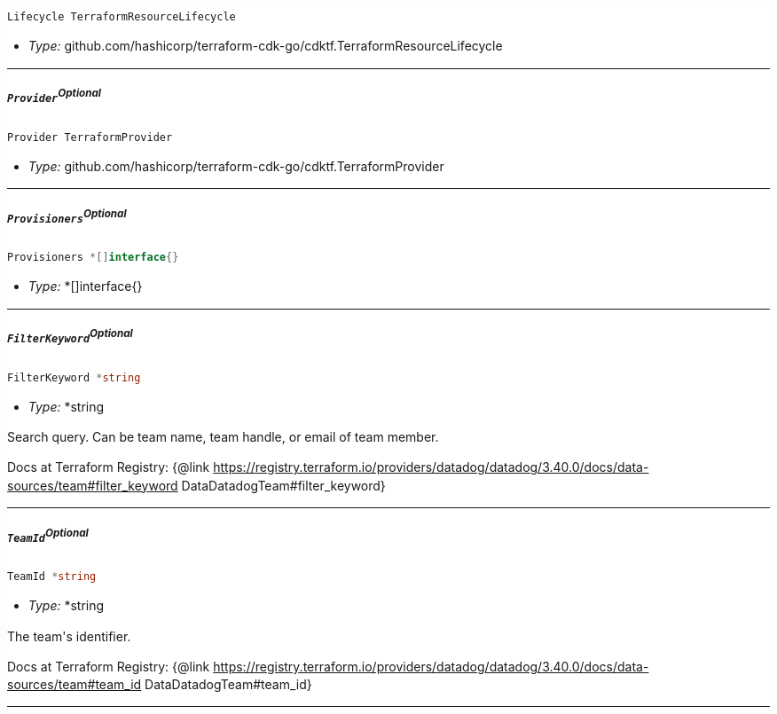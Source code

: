 ```go
Lifecycle TerraformResourceLifecycle
```

- *Type:* github.com/hashicorp/terraform-cdk-go/cdktf.TerraformResourceLifecycle

---

##### `Provider`<sup>Optional</sup> <a name="Provider" id="@cdktf/provider-datadog.dataDatadogTeam.DataDatadogTeamConfig.property.provider"></a>

```go
Provider TerraformProvider
```

- *Type:* github.com/hashicorp/terraform-cdk-go/cdktf.TerraformProvider

---

##### `Provisioners`<sup>Optional</sup> <a name="Provisioners" id="@cdktf/provider-datadog.dataDatadogTeam.DataDatadogTeamConfig.property.provisioners"></a>

```go
Provisioners *[]interface{}
```

- *Type:* *[]interface{}

---

##### `FilterKeyword`<sup>Optional</sup> <a name="FilterKeyword" id="@cdktf/provider-datadog.dataDatadogTeam.DataDatadogTeamConfig.property.filterKeyword"></a>

```go
FilterKeyword *string
```

- *Type:* *string

Search query. Can be team name, team handle, or email of team member.

Docs at Terraform Registry: {@link https://registry.terraform.io/providers/datadog/datadog/3.40.0/docs/data-sources/team#filter_keyword DataDatadogTeam#filter_keyword}

---

##### `TeamId`<sup>Optional</sup> <a name="TeamId" id="@cdktf/provider-datadog.dataDatadogTeam.DataDatadogTeamConfig.property.teamId"></a>

```go
TeamId *string
```

- *Type:* *string

The team's identifier.

Docs at Terraform Registry: {@link https://registry.terraform.io/providers/datadog/datadog/3.40.0/docs/data-sources/team#team_id DataDatadogTeam#team_id}

---



